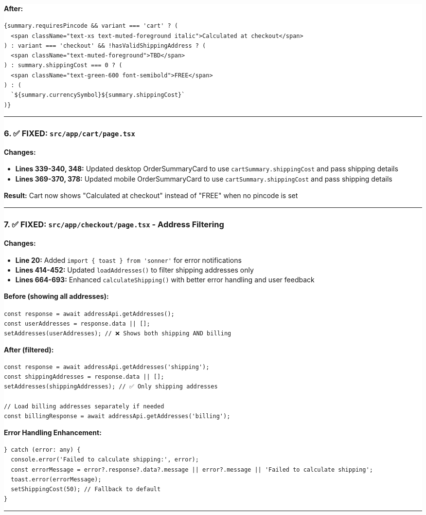 **After:**
```tsx
{summary.requiresPincode && variant === 'cart' ? (
  <span className="text-xs text-muted-foreground italic">Calculated at checkout</span>
) : variant === 'checkout' && !hasValidShippingAddress ? (
  <span className="text-muted-foreground">TBD</span>
) : summary.shippingCost === 0 ? (
  <span className="text-green-600 font-semibold">FREE</span>
) : (
  `${summary.currencySymbol}${summary.shippingCost}`
)}
```

---

### 6. ✅ FIXED: `src/app/cart/page.tsx`
**Changes:**
- **Lines 339-340, 348:** Updated desktop OrderSummaryCard to use `cartSummary.shippingCost` and pass shipping details
- **Lines 369-370, 378:** Updated mobile OrderSummaryCard to use `cartSummary.shippingCost` and pass shipping details

**Result:** Cart now shows "Calculated at checkout" instead of "FREE" when no pincode is set

---

### 7. ✅ FIXED: `src/app/checkout/page.tsx` - Address Filtering
**Changes:**
- **Line 20:** Added `import { toast } from 'sonner'` for error notifications
- **Lines 414-452:** Updated `loadAddresses()` to filter shipping addresses only
- **Lines 664-693:** Enhanced `calculateShipping()` with better error handling and user feedback

**Before (showing all addresses):**
```tsx
const response = await addressApi.getAddresses();
const userAddresses = response.data || [];
setAddresses(userAddresses); // ❌ Shows both shipping AND billing
```

**After (filtered):**
```tsx
const response = await addressApi.getAddresses('shipping');
const shippingAddresses = response.data || [];
setAddresses(shippingAddresses); // ✅ Only shipping addresses

// Load billing addresses separately if needed
const billingResponse = await addressApi.getAddresses('billing');
```

**Error Handling Enhancement:**
```tsx
} catch (error: any) {
  console.error('Failed to calculate shipping:', error);
  const errorMessage = error?.response?.data?.message || error?.message || 'Failed to calculate shipping';
  toast.error(errorMessage);
  setShippingCost(50); // Fallback to default
}
```

---